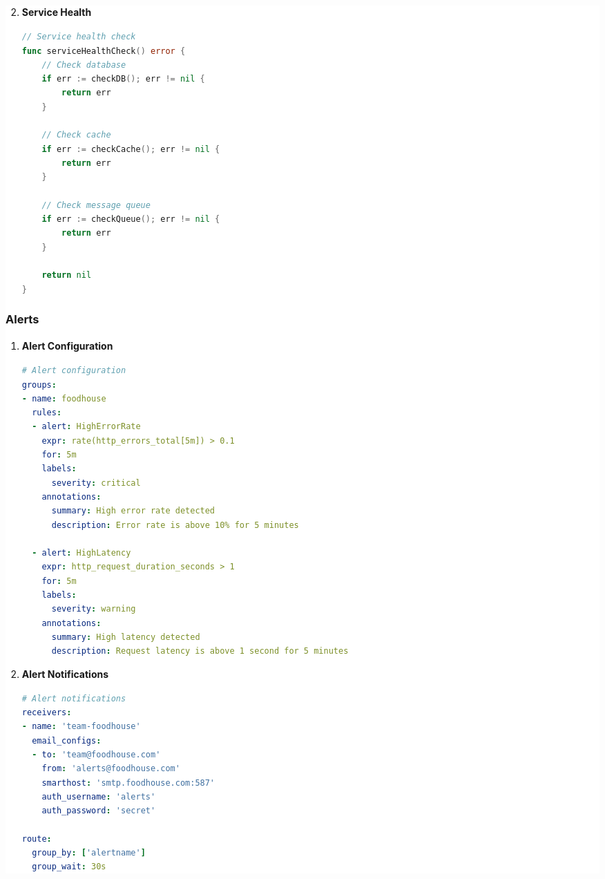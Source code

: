 2. **Service Health**
   ```go
   // Service health check
   func serviceHealthCheck() error {
       // Check database
       if err := checkDB(); err != nil {
           return err
       }

       // Check cache
       if err := checkCache(); err != nil {
           return err
       }

       // Check message queue
       if err := checkQueue(); err != nil {
           return err
       }

       return nil
   }
   ```

### Alerts

1. **Alert Configuration**
   ```yaml
   # Alert configuration
   groups:
   - name: foodhouse
     rules:
     - alert: HighErrorRate
       expr: rate(http_errors_total[5m]) > 0.1
       for: 5m
       labels:
         severity: critical
       annotations:
         summary: High error rate detected
         description: Error rate is above 10% for 5 minutes

     - alert: HighLatency
       expr: http_request_duration_seconds > 1
       for: 5m
       labels:
         severity: warning
       annotations:
         summary: High latency detected
         description: Request latency is above 1 second for 5 minutes
   ```

2. **Alert Notifications**
   ```yaml
   # Alert notifications
   receivers:
   - name: 'team-foodhouse'
     email_configs:
     - to: 'team@foodhouse.com'
       from: 'alerts@foodhouse.com'
       smarthost: 'smtp.foodhouse.com:587'
       auth_username: 'alerts'
       auth_password: 'secret'

   route:
     group_by: ['alertname']
     group_wait: 30s
   ```